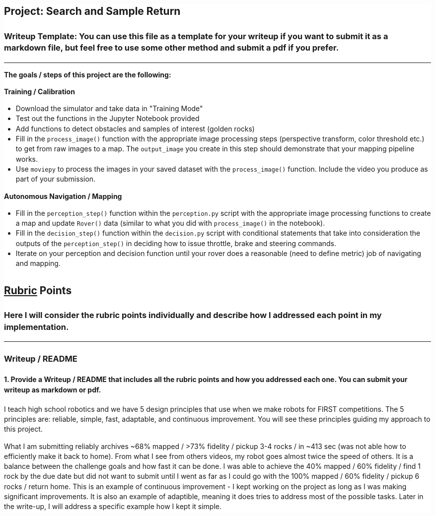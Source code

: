 ## Project: Search and Sample Return
### Writeup Template: You can use this file as a template for your writeup if you want to submit it as a markdown file, but feel free to use some other method and submit a pdf if you prefer.

---


**The goals / steps of this project are the following:**  

**Training / Calibration**  

* Download the simulator and take data in "Training Mode"
* Test out the functions in the Jupyter Notebook provided
* Add functions to detect obstacles and samples of interest (golden rocks)
* Fill in the `process_image()` function with the appropriate image processing steps (perspective transform, color threshold etc.) to get from raw images to a map.  The `output_image` you create in this step should demonstrate that your mapping pipeline works.
* Use `moviepy` to process the images in your saved dataset with the `process_image()` function.  Include the video you produce as part of your submission.

**Autonomous Navigation / Mapping**

* Fill in the `perception_step()` function within the `perception.py` script with the appropriate image processing functions to create a map and update `Rover()` data (similar to what you did with `process_image()` in the notebook). 
* Fill in the `decision_step()` function within the `decision.py` script with conditional statements that take into consideration the outputs of the `perception_step()` in deciding how to issue throttle, brake and steering commands. 
* Iterate on your perception and decision function until your rover does a reasonable (need to define metric) job of navigating and mapping.  

[//]: # (Image References)

[image1]: ./misc/rover_image.jpg
[image2]: ./calibration_images/example_grid1.jpg
[image3]: ./calibration_images/example_rock1.jpg 

## [Rubric](https://review.udacity.com/#!/rubrics/916/view) Points
### Here I will consider the rubric points individually and describe how I addressed each point in my implementation.  

---
### Writeup / README

#### 1. Provide a Writeup / README that includes all the rubric points and how you addressed each one.  You can submit your writeup as markdown or pdf.  

I teach high school robotics and we have 5 design principles that use when we make robots for FIRST competitions.  The 5 principles are: reliable, simple, fast, adaptable, and continuous improvement. You will see these principles guiding my approach to this project.
 
What I am submitting reliably archives ~68% mapped / >73% fidelity / pickup 3-4 rocks / in ~413 sec (was not able how to efficiently make it back to home).  From what I see from others videos, my robot goes almost twice the speed of others. It is a balance between the challenge goals and how fast it can be done. I was able to achieve the 40% mapped / 60% fidelity / find 1 rock by the due date but did not want to submit until I went as far as I could go with the 100% mapped / 60% fidelity / pickup 6 rocks / return home. This is an example of continuous improvement - I kept working on the project as long as I was making significant improvements. It is also an example of adaptible, meaning it does tries to address most of the possible tasks. Later in the write-up, I will address a specific example how I kept it simple. 
 